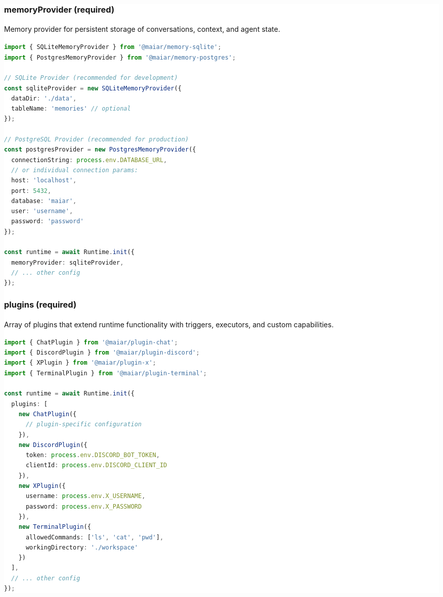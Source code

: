 ### memoryProvider (required)

Memory provider for persistent storage of conversations, context, and agent state.

```typescript
import { SQLiteMemoryProvider } from '@maiar/memory-sqlite';
import { PostgresMemoryProvider } from '@maiar/memory-postgres';

// SQLite Provider (recommended for development)
const sqliteProvider = new SQLiteMemoryProvider({
  dataDir: './data',
  tableName: 'memories' // optional
});

// PostgreSQL Provider (recommended for production)
const postgresProvider = new PostgresMemoryProvider({
  connectionString: process.env.DATABASE_URL,
  // or individual connection params:
  host: 'localhost',
  port: 5432,
  database: 'maiar',
  user: 'username',
  password: 'password'
});

const runtime = await Runtime.init({
  memoryProvider: sqliteProvider,
  // ... other config
});
```

### plugins (required)

Array of plugins that extend runtime functionality with triggers, executors, and custom capabilities.

```typescript
import { ChatPlugin } from '@maiar/plugin-chat';
import { DiscordPlugin } from '@maiar/plugin-discord';
import { XPlugin } from '@maiar/plugin-x';
import { TerminalPlugin } from '@maiar/plugin-terminal';

const runtime = await Runtime.init({
  plugins: [
    new ChatPlugin({
      // plugin-specific configuration
    }),
    new DiscordPlugin({
      token: process.env.DISCORD_BOT_TOKEN,
      clientId: process.env.DISCORD_CLIENT_ID
    }),
    new XPlugin({
      username: process.env.X_USERNAME,
      password: process.env.X_PASSWORD
    }),
    new TerminalPlugin({
      allowedCommands: ['ls', 'cat', 'pwd'],
      workingDirectory: './workspace'
    })
  ],
  // ... other config
});
```
